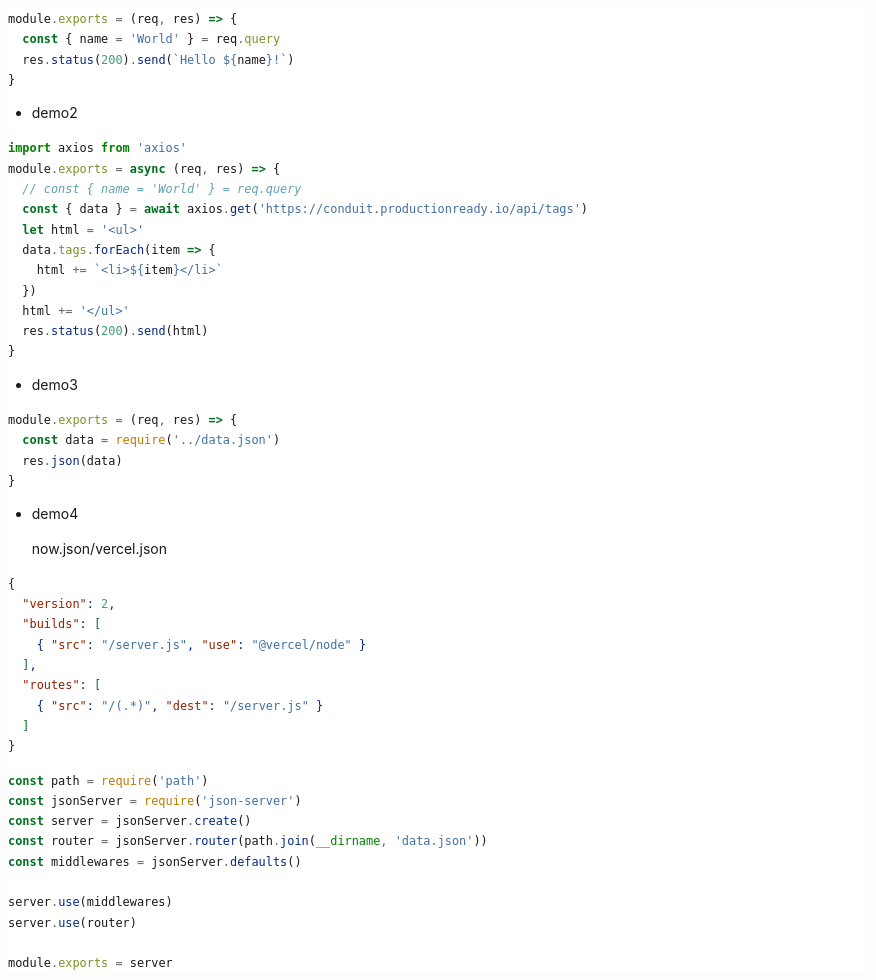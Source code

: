 ```js
module.exports = (req, res) => {
  const { name = 'World' } = req.query
  res.status(200).send(`Hello ${name}!`)
}
```

- demo2

```js
import axios from 'axios'
module.exports = async (req, res) => {
  // const { name = 'World' } = req.query
  const { data } = await axios.get('https://conduit.productionready.io/api/tags')
  let html = '<ul>'
  data.tags.forEach(item => {
    html += `<li>${item}</li>`
  })
  html += '</ul>'
  res.status(200).send(html)
}
```

- demo3

```js
module.exports = (req, res) => {
  const data = require('../data.json')
  res.json(data)
}
```

- demo4

  now.json/vercel.json

```json
{
  "version": 2,
  "builds": [
    { "src": "/server.js", "use": "@vercel/node" }
  ],
  "routes": [
    { "src": "/(.*)", "dest": "/server.js" }
  ]
}
```

```js
const path = require('path')
const jsonServer = require('json-server')
const server = jsonServer.create()
const router = jsonServer.router(path.join(__dirname, 'data.json'))
const middlewares = jsonServer.defaults()

server.use(middlewares)
server.use(router)

module.exports = server

```
